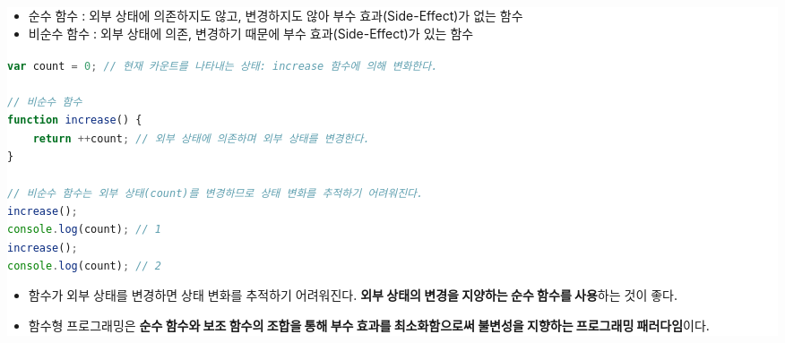 - 순수 함수 : 외부 상태에 의존하지도 않고, 변경하지도 않아 부수 효과(Side-Effect)가 없는 함수
- 비순수 함수 : 외부 상태에 의존, 변경하기 때문에 부수 효과(Side-Effect)가 있는 함수
``` javascript
var count = 0; // 현재 카운트를 나타내는 상태: increase 함수에 의해 변화한다.

// 비순수 함수
function increase() {
	return ++count; // 외부 상태에 의존하며 외부 상태를 변경한다.
}

// 비순수 함수는 외부 상태(count)를 변경하므로 상태 변화를 추적하기 어려워진다.
increase();
console.log(count); // 1
increase();
console.log(count); // 2
```

- 함수가 외부 상태를 변경하면 상태 변화를 추적하기 어려워진다. **외부 상태의 변경을 지양하는 순수 함수를 사용**하는 것이 좋다. 

- 함수형 프로그래밍은 **순수 함수와 보조 함수의 조합을 통해 부수 효과를 최소화함으로써 불변성을 지향하는 프로그래밍 패러다임**이다.


 
